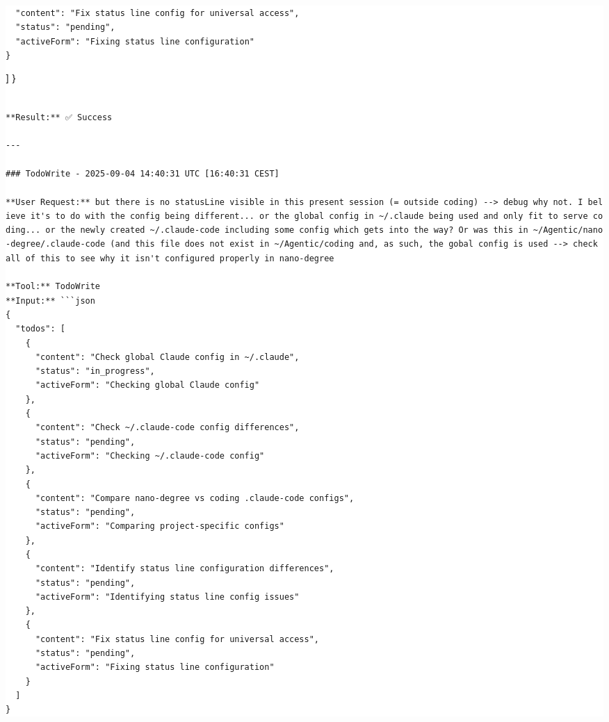       "content": "Fix status line config for universal access",
      "status": "pending",
      "activeForm": "Fixing status line configuration"
    }
  ]
}
```

**Result:** ✅ Success

---

### TodoWrite - 2025-09-04 14:40:31 UTC [16:40:31 CEST]

**User Request:** but there is no statusLine visible in this present session (= outside coding) --> debug why not. I believe it's to do with the config being different... or the global config in ~/.claude being used and only fit to serve coding... or the newly created ~/.claude-code including some config which gets into the way? Or was this in ~/Agentic/nano-degree/.claude-code (and this file does not exist in ~/Agentic/coding and, as such, the gobal config is used --> check all of this to see why it isn't configured properly in nano-degree

**Tool:** TodoWrite
**Input:** ```json
{
  "todos": [
    {
      "content": "Check global Claude config in ~/.claude",
      "status": "in_progress",
      "activeForm": "Checking global Claude config"
    },
    {
      "content": "Check ~/.claude-code config differences",
      "status": "pending",
      "activeForm": "Checking ~/.claude-code config"
    },
    {
      "content": "Compare nano-degree vs coding .claude-code configs",
      "status": "pending",
      "activeForm": "Comparing project-specific configs"
    },
    {
      "content": "Identify status line configuration differences",
      "status": "pending",
      "activeForm": "Identifying status line config issues"
    },
    {
      "content": "Fix status line config for universal access",
      "status": "pending",
      "activeForm": "Fixing status line configuration"
    }
  ]
}
```
